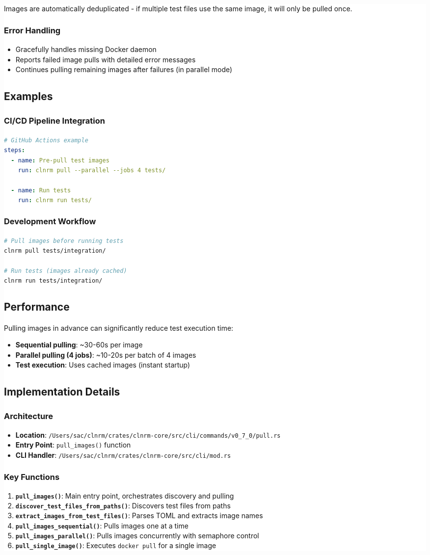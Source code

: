Images are automatically deduplicated - if multiple test files use the same image, it will only be pulled once.

### Error Handling

- Gracefully handles missing Docker daemon
- Reports failed image pulls with detailed error messages
- Continues pulling remaining images after failures (in parallel mode)

## Examples

### CI/CD Pipeline Integration

```yaml
# GitHub Actions example
steps:
  - name: Pre-pull test images
    run: clnrm pull --parallel --jobs 4 tests/

  - name: Run tests
    run: clnrm run tests/
```

### Development Workflow

```bash
# Pull images before running tests
clnrm pull tests/integration/

# Run tests (images already cached)
clnrm run tests/integration/
```

## Performance

Pulling images in advance can significantly reduce test execution time:

- **Sequential pulling**: ~30-60s per image
- **Parallel pulling (4 jobs)**: ~10-20s per batch of 4 images
- **Test execution**: Uses cached images (instant startup)

## Implementation Details

### Architecture

- **Location**: `/Users/sac/clnrm/crates/clnrm-core/src/cli/commands/v0_7_0/pull.rs`
- **Entry Point**: `pull_images()` function
- **CLI Handler**: `/Users/sac/clnrm/crates/clnrm-core/src/cli/mod.rs`

### Key Functions

1. **`pull_images()`**: Main entry point, orchestrates discovery and pulling
2. **`discover_test_files_from_paths()`**: Discovers test files from paths
3. **`extract_images_from_test_files()`**: Parses TOML and extracts image names
4. **`pull_images_sequential()`**: Pulls images one at a time
5. **`pull_images_parallel()`**: Pulls images concurrently with semaphore control
6. **`pull_single_image()`**: Executes `docker pull` for a single image
